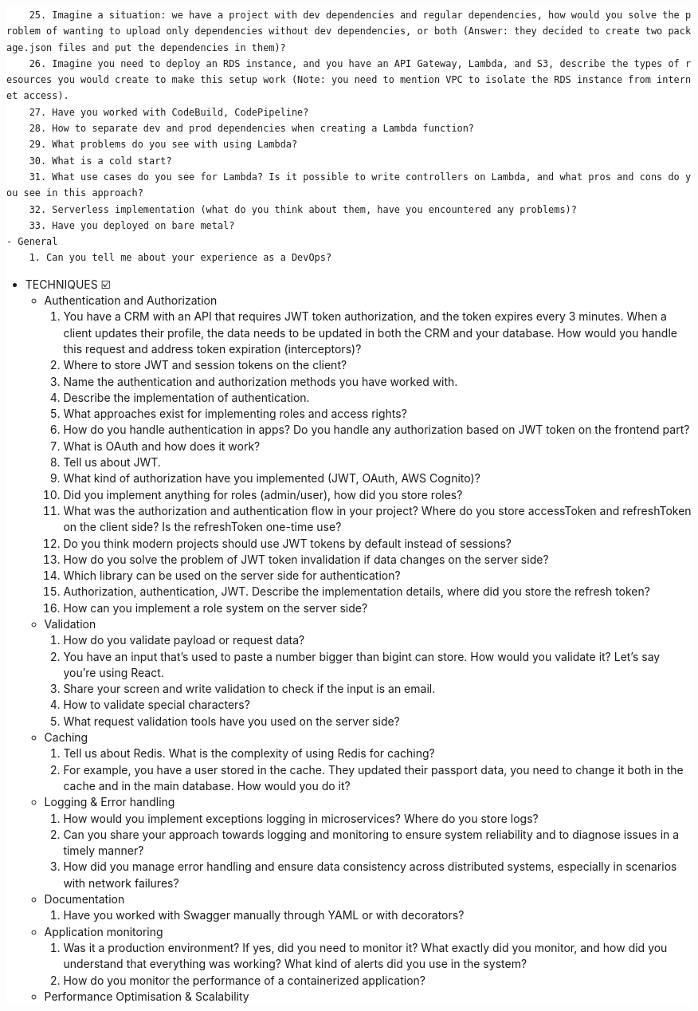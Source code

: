         25. Imagine a situation: we have a project with dev dependencies and regular dependencies, how would you solve the problem of wanting to upload only dependencies without dev dependencies, or both (Answer: they decided to create two package.json files and put the dependencies in them)?
        26. Imagine you need to deploy an RDS instance, and you have an API Gateway, Lambda, and S3, describe the types of resources you would create to make this setup work (Note: you need to mention VPC to isolate the RDS instance from internet access).
        27. Have you worked with CodeBuild, CodePipeline?
        28. How to separate dev and prod dependencies when creating a Lambda function?
        29. What problems do you see with using Lambda?
        30. What is a cold start?
        31. What use cases do you see for Lambda? Is it possible to write controllers on Lambda, and what pros and cons do you see in this approach?
        32. Serverless implementation (what do you think about them, have you encountered any problems)?
        33. Have you deployed on bare metal?
    - General
        1. Can you tell me about your experience as a DevOps?
- TECHNIQUES  ☑️
    - Authentication and Authorization
        1. You have a CRM with an API that requires JWT token authorization, and the token expires every 3 minutes. When a client updates their profile, the data needs to be updated in both the CRM and your database. How would you handle this request and address token expiration (interceptors)?
        2. Where to store JWT and session tokens on the client?
        3. Name the authentication and authorization methods you have worked with.
        4. Describe the implementation of authentication.
        5. What approaches exist for implementing roles and access rights?
        6. How do you handle authentication in apps? Do you handle any authorization based on JWT token on the frontend part?
        7. What is OAuth and how does it work?
        8. Tell us about JWT.
        9. What kind of authorization have you implemented (JWT, OAuth, AWS Cognito)?
        10. Did you implement anything for roles (admin/user), how did you store roles?
        11. What was the authorization and authentication flow in your project? Where do you store accessToken and refreshToken on the client side? Is the refreshToken one-time use?
        12. Do you think modern projects should use JWT tokens by default instead of sessions?
        13. How do you solve the problem of JWT token invalidation if data changes on the server side?
        14. Which library can be used on the server side for authentication?
        15. Authorization, authentication, JWT. Describe the implementation details, where did you store the refresh token?
        16. How can you implement a role system on the server side?
    - Validation
        1. How do you validate payload or request data?
        2. You have an input that’s used to paste a number bigger than bigint can store. How would you validate it? Let’s say you’re using React.
        3. Share your screen and write validation to check if the input is an email.
        4. How to validate special characters?
        5. What request validation tools have you used on the server side?
    - Caching
        1. Tell us about Redis. What is the complexity of using Redis for caching?
        2. For example, you have a user stored in the cache. They updated their passport data, you need to change it both in the cache and in the main database. How would you do it?
    - Logging & Error handling
        1. How would you implement exceptions logging in microservices? Where do you store logs?
        2. Can you share your approach towards logging and monitoring to ensure system reliability and to diagnose issues in a timely manner?
        3. How did you manage error handling and ensure data consistency across distributed systems, especially in scenarios with network failures?
    - Documentation
        1. Have you worked with Swagger manually through YAML or with decorators?
    - Application monitoring
        1. Was it a production environment? If yes, did you need to monitor it? What exactly did you monitor, and how did you understand that everything was working? What kind of alerts did you use in the system?
        2. How do you monitor the performance of a containerized application?
    - Performance Optimisation & Scalability